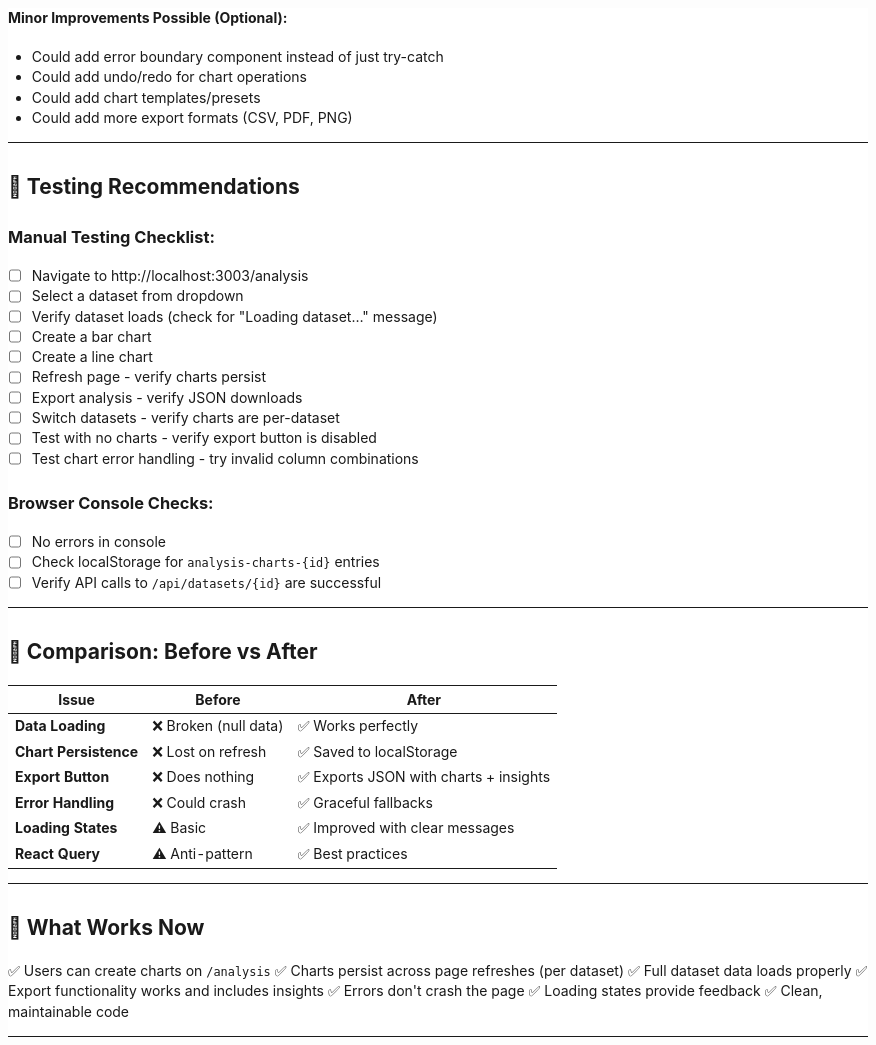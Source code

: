 #### Minor Improvements Possible (Optional):
- Could add error boundary component instead of just try-catch
- Could add undo/redo for chart operations
- Could add chart templates/presets
- Could add more export formats (CSV, PDF, PNG)

---

## 🧪 **Testing Recommendations**

### Manual Testing Checklist:
- [ ] Navigate to http://localhost:3003/analysis
- [ ] Select a dataset from dropdown
- [ ] Verify dataset loads (check for "Loading dataset…" message)
- [ ] Create a bar chart
- [ ] Create a line chart
- [ ] Refresh page - verify charts persist
- [ ] Export analysis - verify JSON downloads
- [ ] Switch datasets - verify charts are per-dataset
- [ ] Test with no charts - verify export button is disabled
- [ ] Test chart error handling - try invalid column combinations

### Browser Console Checks:
- [ ] No errors in console
- [ ] Check localStorage for `analysis-charts-{id}` entries
- [ ] Verify API calls to `/api/datasets/{id}` are successful

---

## 🎯 **Comparison: Before vs After**

| Issue | Before | After |
|-------|--------|-------|
| **Data Loading** | ❌ Broken (null data) | ✅ Works perfectly |
| **Chart Persistence** | ❌ Lost on refresh | ✅ Saved to localStorage |
| **Export Button** | ❌ Does nothing | ✅ Exports JSON with charts + insights |
| **Error Handling** | ❌ Could crash | ✅ Graceful fallbacks |
| **Loading States** | ⚠️ Basic | ✅ Improved with clear messages |
| **React Query** | ⚠️ Anti-pattern | ✅ Best practices |

---

## 🚀 **What Works Now**

✅ Users can create charts on `/analysis`
✅ Charts persist across page refreshes (per dataset)
✅ Full dataset data loads properly
✅ Export functionality works and includes insights
✅ Errors don't crash the page
✅ Loading states provide feedback
✅ Clean, maintainable code

---